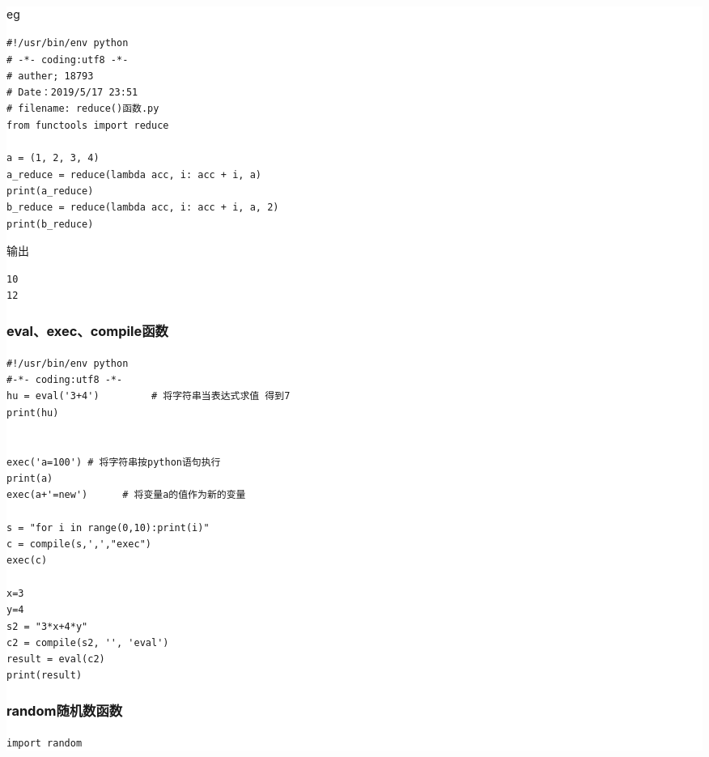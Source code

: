 eg
``` 
#!/usr/bin/env python
# -*- coding:utf8 -*-
# auther; 18793
# Date：2019/5/17 23:51
# filename: reduce()函数.py
from functools import reduce

a = (1, 2, 3, 4)
a_reduce = reduce(lambda acc, i: acc + i, a)
print(a_reduce)
b_reduce = reduce(lambda acc, i: acc + i, a, 2)
print(b_reduce)
```
输出
``` 
10
12
```

### eval、exec、compile函数
```
#!/usr/bin/env python
#-*- coding:utf8 -*-
hu = eval('3+4')         # 将字符串当表达式求值 得到7
print(hu)


exec('a=100') # 将字符串按python语句执行
print(a)
exec(a+'=new')      # 将变量a的值作为新的变量

s = "for i in range(0,10):print(i)"
c = compile(s,',',"exec")
exec(c)

x=3
y=4
s2 = "3*x+4*y"
c2 = compile(s2, '', 'eval')
result = eval(c2)
print(result)
```

### random随机数函数

```
import random
```
